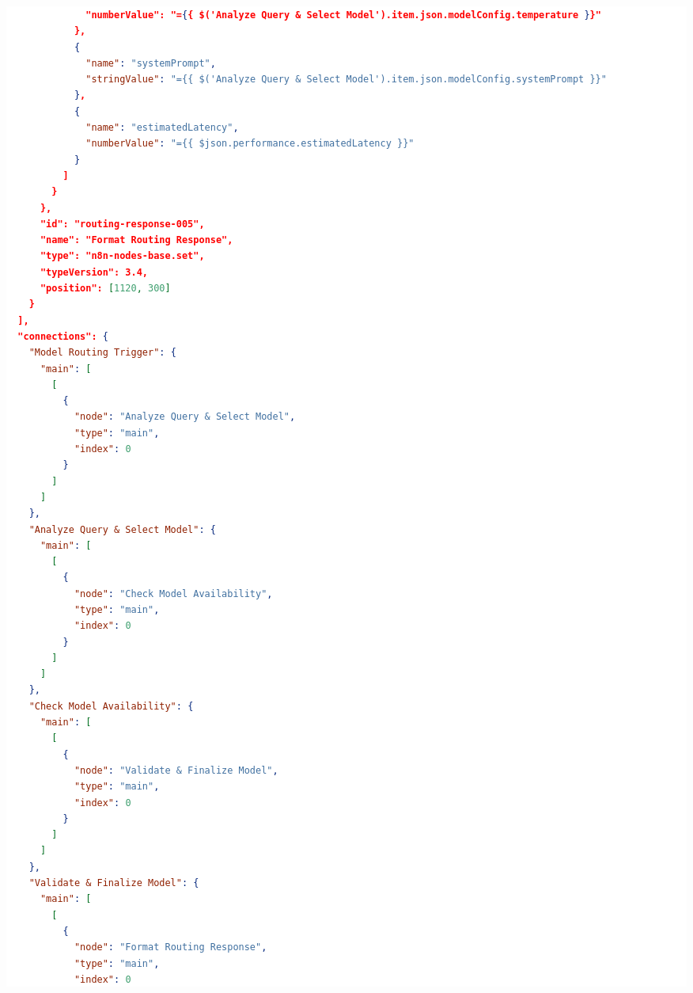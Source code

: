 ```json
              "numberValue": "={{ $('Analyze Query & Select Model').item.json.modelConfig.temperature }}"
            },
            {
              "name": "systemPrompt",
              "stringValue": "={{ $('Analyze Query & Select Model').item.json.modelConfig.systemPrompt }}"
            },
            {
              "name": "estimatedLatency",
              "numberValue": "={{ $json.performance.estimatedLatency }}"
            }
          ]
        }
      },
      "id": "routing-response-005",
      "name": "Format Routing Response",
      "type": "n8n-nodes-base.set",
      "typeVersion": 3.4,
      "position": [1120, 300]
    }
  ],
  "connections": {
    "Model Routing Trigger": {
      "main": [
        [
          {
            "node": "Analyze Query & Select Model",
            "type": "main",
            "index": 0
          }
        ]
      ]
    },
    "Analyze Query & Select Model": {
      "main": [
        [
          {
            "node": "Check Model Availability",
            "type": "main",
            "index": 0
          }
        ]
      ]
    },
    "Check Model Availability": {
      "main": [
        [
          {
            "node": "Validate & Finalize Model",
            "type": "main",
            "index": 0
          }
        ]
      ]
    },
    "Validate & Finalize Model": {
      "main": [
        [
          {
            "node": "Format Routing Response",
            "type": "main",
            "index": 0
```